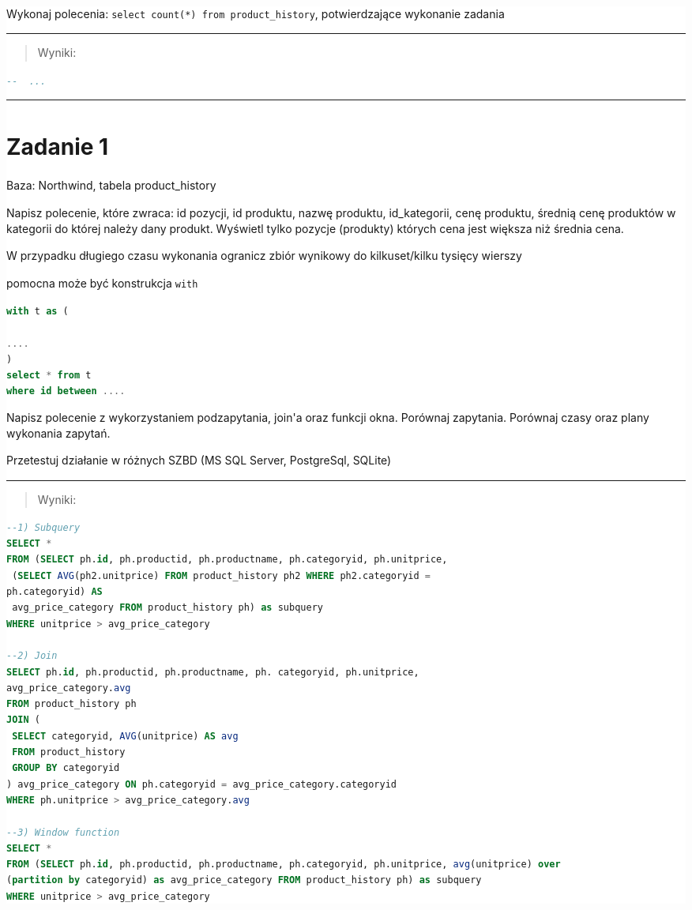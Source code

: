 ```sql
```

Wykonaj polecenia: `select count(*) from product_history`, potwierdzające wykonanie zadania

---

> Wyniki:

```sql
--  ...
```

---

# Zadanie 1

Baza: Northwind, tabela product_history

Napisz polecenie, które zwraca: id pozycji, id produktu, nazwę produktu, id_kategorii, cenę produktu, średnią cenę produktów w kategorii do której należy dany produkt. Wyświetl tylko pozycje (produkty) których cena jest większa niż średnia cena.

W przypadku długiego czasu wykonania ogranicz zbiór wynikowy do kilkuset/kilku tysięcy wierszy

pomocna może być konstrukcja `with`

```sql
with t as (

....
)
select * from t
where id between ....
```

Napisz polecenie z wykorzystaniem podzapytania, join'a oraz funkcji okna. Porównaj zapytania. Porównaj czasy oraz plany wykonania zapytań.

Przetestuj działanie w różnych SZBD (MS SQL Server, PostgreSql, SQLite)

---

> Wyniki:

```sql
--1) Subquery
SELECT *
FROM (SELECT ph.id, ph.productid, ph.productname, ph.categoryid, ph.unitprice,
 (SELECT AVG(ph2.unitprice) FROM product_history ph2 WHERE ph2.categoryid =
ph.categoryid) AS
 avg_price_category FROM product_history ph) as subquery
WHERE unitprice > avg_price_category

--2) Join
SELECT ph.id, ph.productid, ph.productname, ph. categoryid, ph.unitprice,
avg_price_category.avg
FROM product_history ph
JOIN (
 SELECT categoryid, AVG(unitprice) AS avg
 FROM product_history
 GROUP BY categoryid
) avg_price_category ON ph.categoryid = avg_price_category.categoryid
WHERE ph.unitprice > avg_price_category.avg

--3) Window function
SELECT *
FROM (SELECT ph.id, ph.productid, ph.productname, ph.categoryid, ph.unitprice, avg(unitprice) over
(partition by categoryid) as avg_price_category FROM product_history ph) as subquery
WHERE unitprice > avg_price_category
```